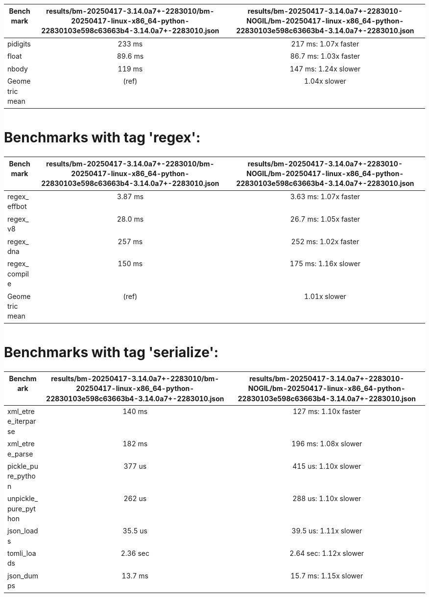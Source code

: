 | Benchmark      | results/bm-20250417-3.14.0a7+-2283010/bm-20250417-linux-x86_64-python-22830103e598c63663b4-3.14.0a7+-2283010.json | results/bm-20250417-3.14.0a7+-2283010-NOGIL/bm-20250417-linux-x86_64-python-22830103e598c63663b4-3.14.0a7+-2283010.json |
|----------------|:-----------------------------------------------------------------------------------------------------------------:|:-----------------------------------------------------------------------------------------------------------------------:|
| pidigits       | 233 ms                                                                                                            | 217 ms: 1.07x faster                                                                                                    |
| float          | 89.6 ms                                                                                                           | 86.7 ms: 1.03x faster                                                                                                   |
| nbody          | 119 ms                                                                                                            | 147 ms: 1.24x slower                                                                                                    |
| Geometric mean | (ref)                                                                                                             | 1.04x slower                                                                                                            |

Benchmarks with tag 'regex':
============================

| Benchmark      | results/bm-20250417-3.14.0a7+-2283010/bm-20250417-linux-x86_64-python-22830103e598c63663b4-3.14.0a7+-2283010.json | results/bm-20250417-3.14.0a7+-2283010-NOGIL/bm-20250417-linux-x86_64-python-22830103e598c63663b4-3.14.0a7+-2283010.json |
|----------------|:-----------------------------------------------------------------------------------------------------------------:|:-----------------------------------------------------------------------------------------------------------------------:|
| regex_effbot   | 3.87 ms                                                                                                           | 3.63 ms: 1.07x faster                                                                                                   |
| regex_v8       | 28.0 ms                                                                                                           | 26.7 ms: 1.05x faster                                                                                                   |
| regex_dna      | 257 ms                                                                                                            | 252 ms: 1.02x faster                                                                                                    |
| regex_compile  | 150 ms                                                                                                            | 175 ms: 1.16x slower                                                                                                    |
| Geometric mean | (ref)                                                                                                             | 1.01x slower                                                                                                            |

Benchmarks with tag 'serialize':
================================

| Benchmark            | results/bm-20250417-3.14.0a7+-2283010/bm-20250417-linux-x86_64-python-22830103e598c63663b4-3.14.0a7+-2283010.json | results/bm-20250417-3.14.0a7+-2283010-NOGIL/bm-20250417-linux-x86_64-python-22830103e598c63663b4-3.14.0a7+-2283010.json |
|----------------------|:-----------------------------------------------------------------------------------------------------------------:|:-----------------------------------------------------------------------------------------------------------------------:|
| xml_etree_iterparse  | 140 ms                                                                                                            | 127 ms: 1.10x faster                                                                                                    |
| xml_etree_parse      | 182 ms                                                                                                            | 196 ms: 1.08x slower                                                                                                    |
| pickle_pure_python   | 377 us                                                                                                            | 415 us: 1.10x slower                                                                                                    |
| unpickle_pure_python | 262 us                                                                                                            | 288 us: 1.10x slower                                                                                                    |
| json_loads           | 35.5 us                                                                                                           | 39.5 us: 1.11x slower                                                                                                   |
| tomli_loads          | 2.36 sec                                                                                                          | 2.64 sec: 1.12x slower                                                                                                  |
| json_dumps           | 13.7 ms                                                                                                           | 15.7 ms: 1.15x slower                                                                                                   |